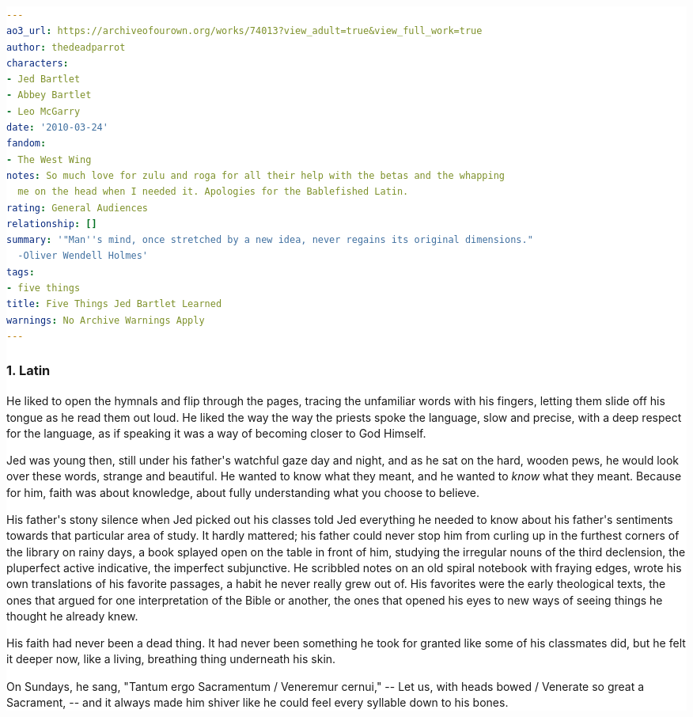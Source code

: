 ```yaml
---
ao3_url: https://archiveofourown.org/works/74013?view_adult=true&view_full_work=true
author: thedeadparrot
characters:
- Jed Bartlet
- Abbey Bartlet
- Leo McGarry
date: '2010-03-24'
fandom:
- The West Wing
notes: So much love for zulu and roga for all their help with the betas and the whapping
  me on the head when I needed it. Apologies for the Bablefished Latin.
rating: General Audiences
relationship: []
summary: '"Man''s mind, once stretched by a new idea, never regains its original dimensions."
  -Oliver Wendell Holmes'
tags:
- five things
title: Five Things Jed Bartlet Learned
warnings: No Archive Warnings Apply
---
```


### 1. Latin

He liked to open the hymnals and flip through the pages, tracing the unfamiliar words with his fingers, letting them slide off his tongue as he read them out loud. He liked the way the way the priests spoke the language, slow and precise, with a deep respect for the language, as if speaking it was a way of becoming closer to God Himself.

Jed was young then, still under his father's watchful gaze day and night, and as he sat on the hard, wooden pews, he would look over these words, strange and beautiful. He wanted to know what they meant, and he wanted to *know* what they meant. Because for him, faith was about knowledge, about fully understanding what you choose to believe.

His father's stony silence when Jed picked out his classes told Jed everything he needed to know about his father's sentiments towards that particular area of study. It hardly mattered; his father could never stop him from curling up in the furthest corners of the library on rainy days, a book splayed open on the table in front of him, studying the irregular nouns of the third declension, the pluperfect active indicative, the imperfect subjunctive. He scribbled notes on an old spiral notebook with fraying edges, wrote his own translations of his favorite passages, a habit he never really grew out of. His favorites were the early theological texts, the ones that argued for one interpretation of the Bible or another, the ones that opened his eyes to new ways of seeing things he thought he already knew.

His faith had never been a dead thing. It had never been something he took for granted like some of his classmates did, but he felt it deeper now, like a living, breathing thing underneath his skin.

On Sundays, he sang, "Tantum ergo Sacramentum / Veneremur cernui," -- Let us, with heads bowed / Venerate so great a Sacrament, -- and it always made him shiver like he could feel every syllable down to his bones.
